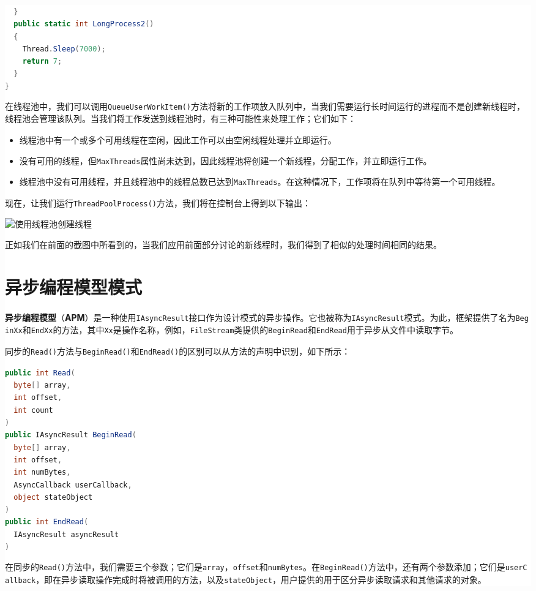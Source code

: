 ```cs
  } 
  public static int LongProcess2() 
  { 
    Thread.Sleep(7000); 
    return 7; 
  } 
} 

```

在线程池中，我们可以调用`QueueUserWorkItem()`方法将新的工作项放入队列中，当我们需要运行长时间运行的进程而不是创建新线程时，线程池会管理该队列。当我们将工作发送到线程池时，有三种可能性来处理工作；它们如下：

+   线程池中有一个或多个可用线程在空闲，因此工作可以由空闲线程处理并立即运行。

+   没有可用的线程，但`MaxThreads`属性尚未达到，因此线程池将创建一个新线程，分配工作，并立即运行工作。

+   线程池中没有可用线程，并且线程池中的线程总数已达到`MaxThreads`。在这种情况下，工作项将在队列中等待第一个可用线程。

现在，让我们运行`ThreadPoolProcess()`方法，我们将在控制台上得到以下输出：

![使用线程池创建线程](https://github.com/OpenDocCN/freelearn-csharp-zh/raw/master/docs/fn-cs/img/Image00074.jpg)

正如我们在前面的截图中所看到的，当我们应用前面部分讨论的新线程时，我们得到了相似的处理时间相同的结果。

# 异步编程模型模式

**异步编程模型**（**APM**）是一种使用`IAsyncResult`接口作为设计模式的异步操作。它也被称为`IAsyncResult`模式。为此，框架提供了名为`BeginXx`和`EndXx`的方法，其中`Xx`是操作名称，例如，`FileStream`类提供的`BeginRead`和`EndRead`用于异步从文件中读取字节。

同步的`Read()`方法与`BeginRead()`和`EndRead()`的区别可以从方法的声明中识别，如下所示：

```cs
public int Read( 
  byte[] array, 
  int offset, 
  int count 
) 
public IAsyncResult BeginRead( 
  byte[] array, 
  int offset, 
  int numBytes, 
  AsyncCallback userCallback, 
  object stateObject 
) 
public int EndRead( 
  IAsyncResult asyncResult 
) 

```

在同步的`Read()`方法中，我们需要三个参数；它们是`array`，`offset`和`numBytes`。在`BeginRead()`方法中，还有两个参数添加；它们是`userCallback`，即在异步读取操作完成时将被调用的方法，以及`stateObject`，用户提供的用于区分异步读取请求和其他请求的对象。
